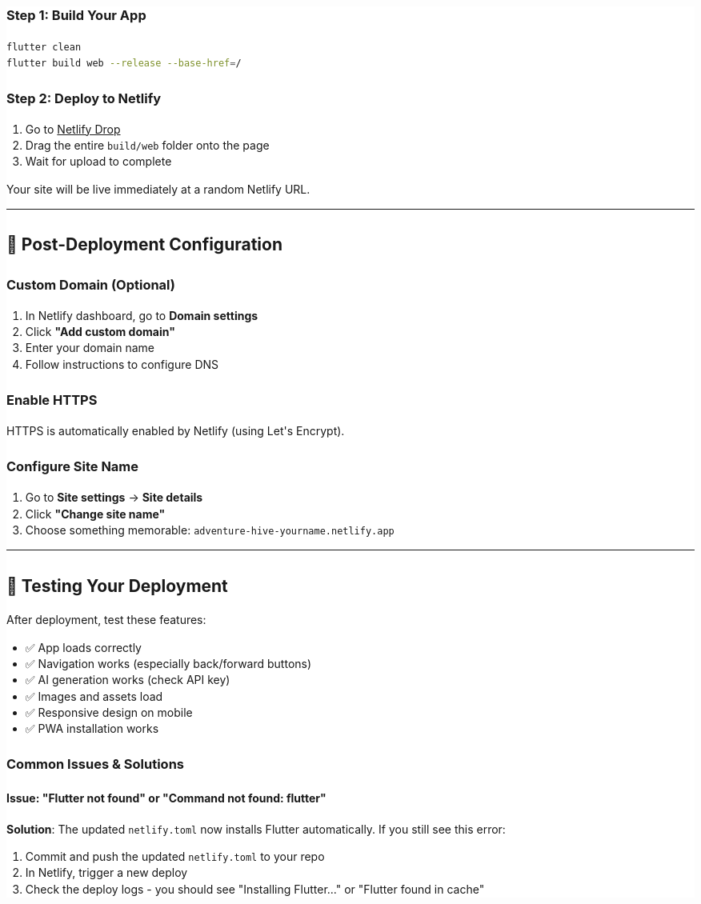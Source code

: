 ### Step 1: Build Your App

```bash
flutter clean
flutter build web --release --base-href=/
```

### Step 2: Deploy to Netlify

1. Go to [Netlify Drop](https://app.netlify.com/drop)
2. Drag the entire `build/web` folder onto the page
3. Wait for upload to complete

Your site will be live immediately at a random Netlify URL.

---

## 🔧 Post-Deployment Configuration

### Custom Domain (Optional)

1. In Netlify dashboard, go to **Domain settings**
2. Click **"Add custom domain"**
3. Enter your domain name
4. Follow instructions to configure DNS

### Enable HTTPS

HTTPS is automatically enabled by Netlify (using Let's Encrypt).

### Configure Site Name

1. Go to **Site settings** → **Site details**
2. Click **"Change site name"**
3. Choose something memorable: `adventure-hive-yourname.netlify.app`

---

## 🧪 Testing Your Deployment

After deployment, test these features:

- ✅ App loads correctly
- ✅ Navigation works (especially back/forward buttons)
- ✅ AI generation works (check API key)
- ✅ Images and assets load
- ✅ Responsive design on mobile
- ✅ PWA installation works

### Common Issues & Solutions

#### Issue: "Flutter not found" or "Command not found: flutter"
**Solution**: The updated `netlify.toml` now installs Flutter automatically. If you still see this error:
1. Commit and push the updated `netlify.toml` to your repo
2. In Netlify, trigger a new deploy
3. Check the deploy logs - you should see "Installing Flutter..." or "Flutter found in cache"
